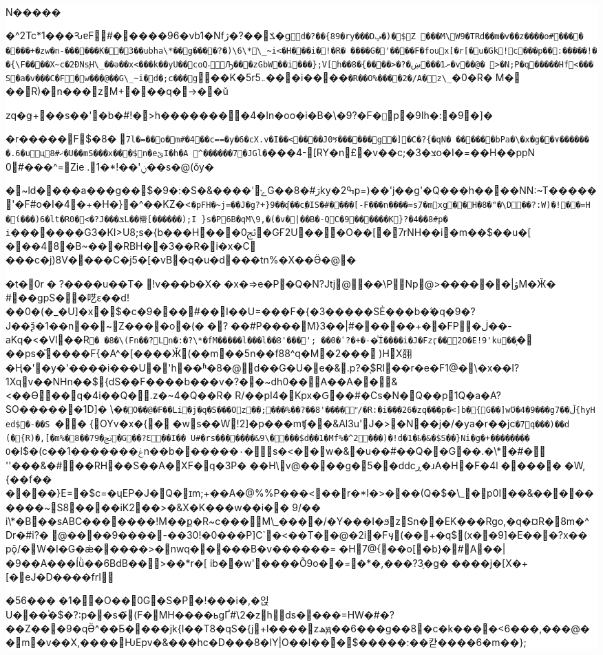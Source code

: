  N�����
 
 �^2Tc\*1���ԄɐF#�$����96�$vb1�Nfݎ��?�ژ�g`d�?��{89�ry���Dݡ�)�$Z ���M\W9�TRd��m�v��z����o#��������+�zw�n-������K��3��ubha\*��g��� ݀�?�)\6 \*\_~i<�H���i�!�R�
����G�'��ؔ��F�foux[�r[�ս�ׄGk!c���p��:�����!��{\F����X~c�2ĐNs֢݀H\_��ә��x<�� �k��yU��coQ˕Ԡ���zGbW��i���};V[h��8�{����>�?�ښ���1ށ�v��@� >�N;P�q�����Hf<���S�a�v���C�F�w���@ ��G\_~i�d�;c�� �g`��K�5r5܅���i����`�R��O%����2�/A�z\_`�0�R� 
M�
��R)�n���zM+���q�->��ǔ
 
 zq�ǥ+��s��'�b�#!� >h��������4�In�oo�i�B�\�9?�F�``p�9Ih�:�9�]�
 
 �r�����F$�8�
`7l�=��o�m#�4��c==�y�6�cX.v�I��<����J0ኝ� �����g�]�C�?{�qN�
������bPa�\�x�g��٧�������.6�uц8#ޚ�U��mS���x���$n�eێI�h�A
^������7�JGl�`���4-[RY �n£�v��c;�3� צo�I�=��H� �ppN
0#���^=Zie .ݧ'��!\*�1��s�@(ǒy�
 
 �~ld� ���a���g��$�9�:�S�&����ݻߵG��8�#ڗky�ߒ2p=)��'j��g'�Q���h����NN:~T�����'�F#o�I�4�+�H�}� ^��KZ�\<`�pFH�~j=��J�g?+}9��ʠ��c֚�IS�#����[-F�� �n����=s֚7�mxg��H�8�"�\D��?:W)�!� �=H�ί���)6�lt�R0�<�?J���ݏL��㡩[������);I
}s�P6B�qM\9,�(�v�⟒ |��B�-QC�9������K}?�4��8#p�i`������ �G3�КI>U8;s�{b���H���0ﰑ�GҒ2U���O��[�7rNH��i�m��$��u�[
���48�B~���RBH��3��R�i�x�C ���c�j)8V����C�j5�[�vB�q�u�d���tn%�X��Ӛ�@�
 
 �t�0r �
?����u� �T� !v���b�X� �x�=>e�P�Q�N?Jtj@��\PNp@>������|ۋM�Ӂ� #��gpS��呓ԑ��d!��0 �(�\_�U]�x�$�c�9���#��I��U=���F�{�3�����SĖ���b�ؖ�q�9� ?J��ѯ�1��n��~Z����o�(�
�?
��#P����M}3��|#�����+��FP�ڶ��-aKq�<�Vl��R`� �8�\(Fn��?Ln�:�?\*�fM�� ���l���l��8'���'; ��ٴ�0?�+�-�ͪÍ����i�J�Fzӷ��2O�E!9'ku��`֣�
��ps�֘����F{�A^�[����Ӂ(��m��5n��f88^q�M�2��� )HX䎄�Ң�'�y�'����i���U �'h��ʱ�8�@d��G�U�e�&.p?�֚$RI ��r�e�F1@�\�x��I?1Xqv��NHn��${dS��F��� �b���v�?��~dh0��A��A��& <��Ɵ�� q�4i��Q�.z�~4�Q��R� R/�� pI4� Kpx�Ԍ��#�Cs�N�Q��p1Q�a�A?SO������1D]� \�`�O��@ �F ��Li�j� q�S���Oz��;���%��?��8'����ʺ/�R:�i���26�zq���p�<]b�{G��]wƱ�4�9���gڵ��7{hyHed$�-��S `��
{OYv�x�{� �ws��W!2]�p ���mʧ��&Al3u'J�>�N��j�/�ya�r��jc`�7q���)��d(�{R)�,[�m%�ﰋ�79��8�G��?Ɛ��I�� 
U#�rs�������&9\����$d��1�Mf%�^2�� �)�! d�1�ҍ�&�$S��}Ni�g�+���� ����O`�I$�(c��1�������ݟn��b������۰�΀s�<��w�&�u��#� �Q��G��.�\*�#�
 ''���&�#��RH��S��A�XF�q�3P�
��H\v@����g�5��ddcڕ�ɹA�H�F� 4l �����
�W,{��f��
����}E=�$c=�ɥEP�J�Q�ɪm;+��A�@%%P���<��r�\*I�>���(Q�$�\_�p0I�� &���������~S8 ����iK2��>�&X�K���w��i��
9/�� 
i\*�B��sABC�������!M� �ք�R~c��� M\_����/�Y���I�ϧzSn��EK���Rgo,�q�¤R�8m�^
Dr�#i?� @����9����-��30!�0���P]C`�<��T��@�2i�Fӌ(��+�q$(x��9]�E���?x�� p ǭ/�W �I�G�ǽ�����>�nwq���� �B�v������= �H7@{��o[�b}�#A��|�9��A���Íǜ��6BdB��>�� \*r�[ ib��w'����Õ9o��= �\*�,���?3֥�g�
����j�[X�+[�eJ�D����frI
 
 �56���
�1��O��0G�S�P�!���i�,�읹
U���ٝ�$�?:p��s�҃(F�MH����ьgҐ\#\2�zhds����=HW�#�?�� Z���9�qӚ^��Ƃ����jk{I��T8�qS�{j+l����zھԭ��6���g��8�c�k����<6���,���@��޻m�v��X,����ǶEpv�&���hc�D���8�lY|O��l���$�����:��캳����6�m��};
 